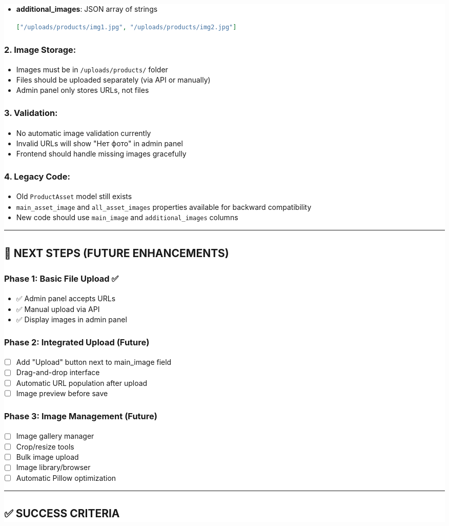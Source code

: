 - **additional_images**: JSON array of strings
  ```json
  ["/uploads/products/img1.jpg", "/uploads/products/img2.jpg"]
  ```

### 2. Image Storage:

- Images must be in `/uploads/products/` folder
- Files should be uploaded separately (via API or manually)
- Admin panel only stores URLs, not files

### 3. Validation:

- No automatic image validation currently
- Invalid URLs will show "Нет фото" in admin panel
- Frontend should handle missing images gracefully

### 4. Legacy Code:

- Old `ProductAsset` model still exists
- `main_asset_image` and `all_asset_images` properties available for backward compatibility
- New code should use `main_image` and `additional_images` columns

---

## 🚀 **NEXT STEPS (FUTURE ENHANCEMENTS)**

### Phase 1: Basic File Upload ✅

- ✅ Admin panel accepts URLs
- ✅ Manual upload via API
- ✅ Display images in admin panel

### Phase 2: Integrated Upload (Future)

- [ ] Add "Upload" button next to main_image field
- [ ] Drag-and-drop interface
- [ ] Automatic URL population after upload
- [ ] Image preview before save

### Phase 3: Image Management (Future)

- [ ] Image gallery manager
- [ ] Crop/resize tools
- [ ] Bulk image upload
- [ ] Image library/browser
- [ ] Automatic Pillow optimization

---

## ✅ **SUCCESS CRITERIA**
